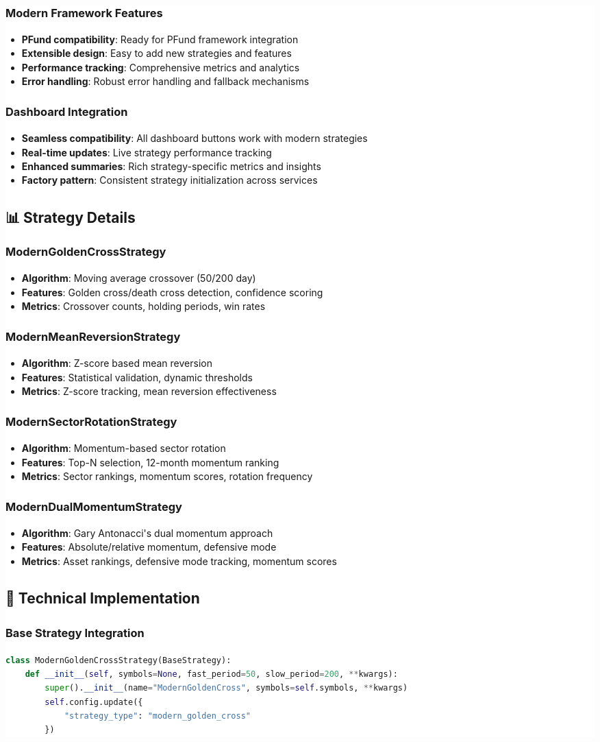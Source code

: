 ### Modern Framework Features

- **PFund compatibility**: Ready for PFund framework integration
- **Extensible design**: Easy to add new strategies and features
- **Performance tracking**: Comprehensive metrics and analytics
- **Error handling**: Robust error handling and fallback mechanisms

### Dashboard Integration

- **Seamless compatibility**: All dashboard buttons work with modern strategies
- **Real-time updates**: Live strategy performance tracking
- **Enhanced summaries**: Rich strategy-specific metrics and insights
- **Factory pattern**: Consistent strategy initialization across services

## 📊 Strategy Details

### ModernGoldenCrossStrategy

- **Algorithm**: Moving average crossover (50/200 day)
- **Features**: Golden cross/death cross detection, confidence scoring
- **Metrics**: Crossover counts, holding periods, win rates

### ModernMeanReversionStrategy

- **Algorithm**: Z-score based mean reversion
- **Features**: Statistical validation, dynamic thresholds
- **Metrics**: Z-score tracking, mean reversion effectiveness

### ModernSectorRotationStrategy

- **Algorithm**: Momentum-based sector rotation
- **Features**: Top-N selection, 12-month momentum ranking
- **Metrics**: Sector rankings, momentum scores, rotation frequency

### ModernDualMomentumStrategy

- **Algorithm**: Gary Antonacci's dual momentum approach
- **Features**: Absolute/relative momentum, defensive mode
- **Metrics**: Asset rankings, defensive mode tracking, momentum scores

## 🔧 Technical Implementation

### Base Strategy Integration

```python
class ModernGoldenCrossStrategy(BaseStrategy):
    def __init__(self, symbols=None, fast_period=50, slow_period=200, **kwargs):
        super().__init__(name="ModernGoldenCross", symbols=self.symbols, **kwargs)
        self.config.update({
            "strategy_type": "modern_golden_cross"
        })
```
